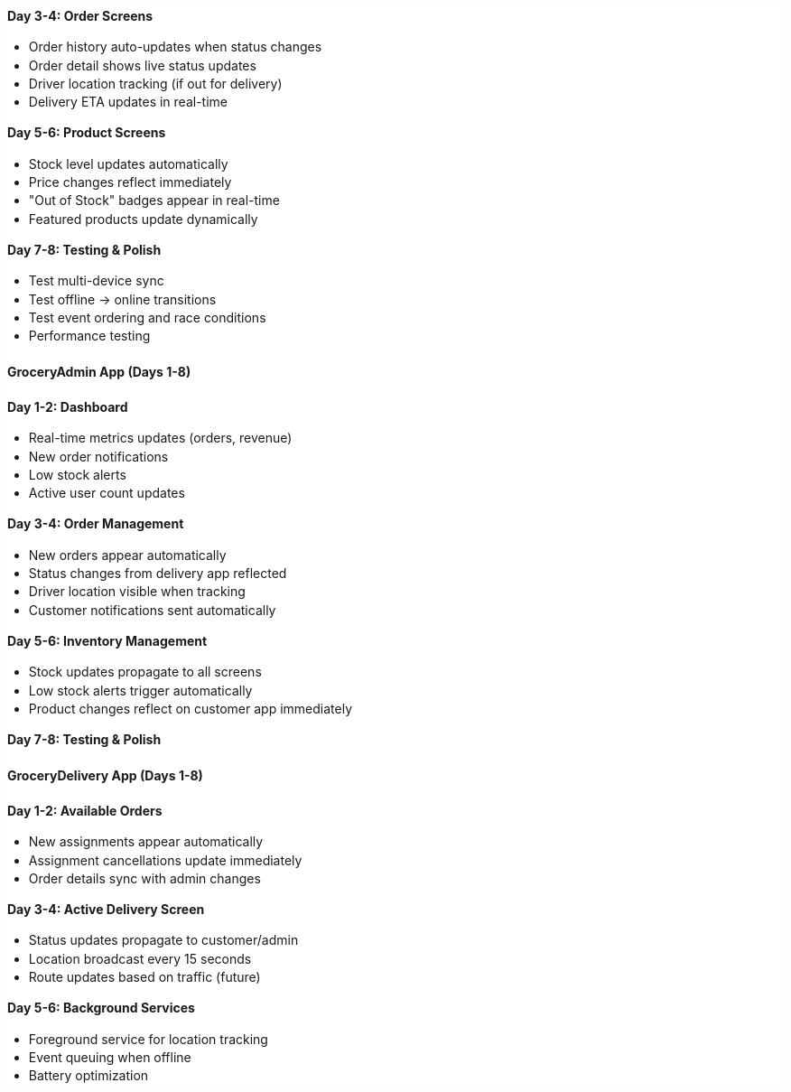 **Day 3-4: Order Screens**
- Order history auto-updates when status changes
- Order detail shows live status updates
- Driver location tracking (if out for delivery)
- Delivery ETA updates in real-time

**Day 5-6: Product Screens**
- Stock level updates automatically
- Price changes reflect immediately
- "Out of Stock" badges appear in real-time
- Featured products update dynamically

**Day 7-8: Testing & Polish**
- Test multi-device sync
- Test offline → online transitions
- Test event ordering and race conditions
- Performance testing

#### GroceryAdmin App (Days 1-8)

**Day 1-2: Dashboard**
- Real-time metrics updates (orders, revenue)
- New order notifications
- Low stock alerts
- Active user count updates

**Day 3-4: Order Management**
- New orders appear automatically
- Status changes from delivery app reflected
- Driver location visible when tracking
- Customer notifications sent automatically

**Day 5-6: Inventory Management**
- Stock updates propagate to all screens
- Low stock alerts trigger automatically
- Product changes reflect on customer app immediately

**Day 7-8: Testing & Polish**

#### GroceryDelivery App (Days 1-8)

**Day 1-2: Available Orders**
- New assignments appear automatically
- Assignment cancellations update immediately
- Order details sync with admin changes

**Day 3-4: Active Delivery Screen**
- Status updates propagate to customer/admin
- Location broadcast every 15 seconds
- Route updates based on traffic (future)

**Day 5-6: Background Services**
- Foreground service for location tracking
- Event queuing when offline
- Battery optimization
